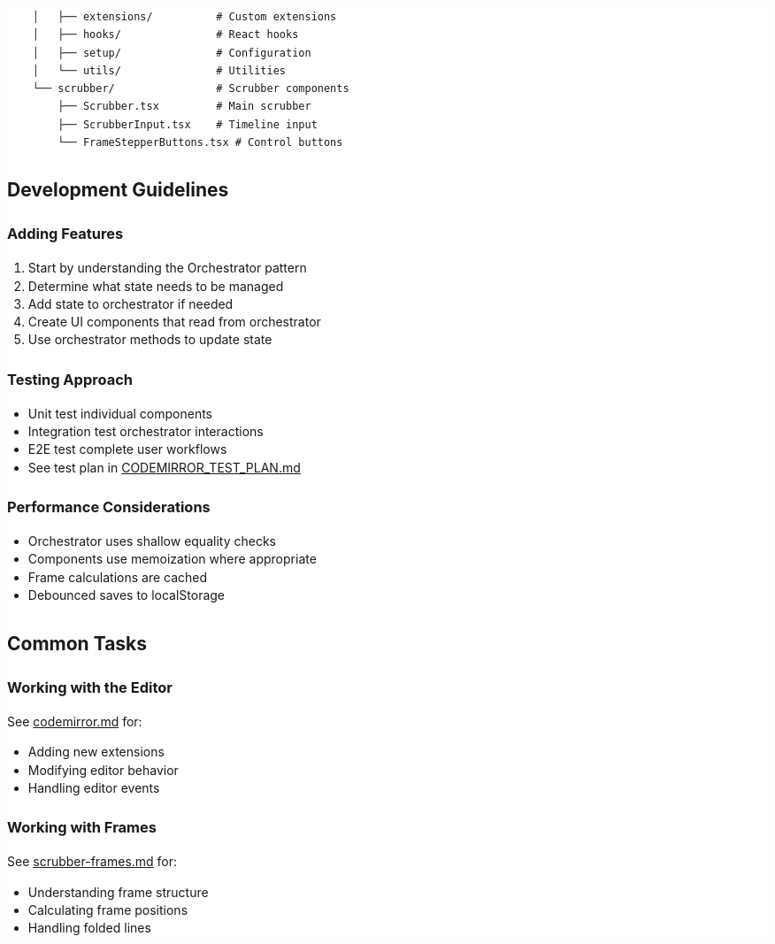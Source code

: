 ```
    │   ├── extensions/          # Custom extensions
    │   ├── hooks/               # React hooks
    │   ├── setup/               # Configuration
    │   └── utils/               # Utilities
    └── scrubber/                # Scrubber components
        ├── Scrubber.tsx         # Main scrubber
        ├── ScrubberInput.tsx    # Timeline input
        └── FrameStepperButtons.tsx # Control buttons
```

## Development Guidelines

### Adding Features

1. Start by understanding the Orchestrator pattern
2. Determine what state needs to be managed
3. Add state to orchestrator if needed
4. Create UI components that read from orchestrator
5. Use orchestrator methods to update state

### Testing Approach

- Unit test individual components
- Integration test orchestrator interactions
- E2E test complete user workflows
- See test plan in [CODEMIRROR_TEST_PLAN.md](../../CODEMIRROR_TEST_PLAN.md)

### Performance Considerations

- Orchestrator uses shallow equality checks
- Components use memoization where appropriate
- Frame calculations are cached
- Debounced saves to localStorage

## Common Tasks

### Working with the Editor

See [codemirror.md](./codemirror.md) for:

- Adding new extensions
- Modifying editor behavior
- Handling editor events

### Working with Frames

See [scrubber-frames.md](./scrubber-frames.md) for:

- Understanding frame structure
- Calculating frame positions
- Handling folded lines
